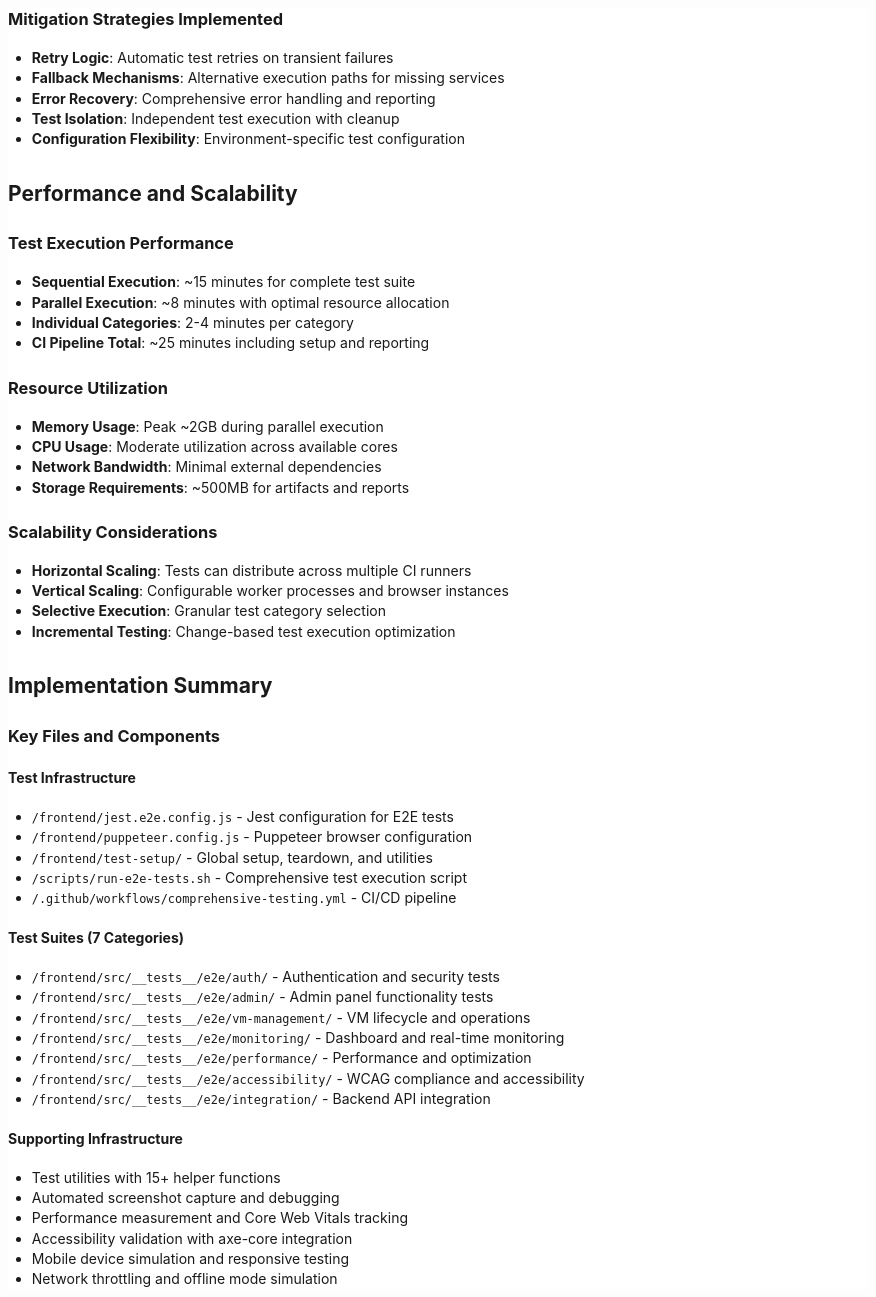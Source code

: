 ### Mitigation Strategies Implemented
- **Retry Logic**: Automatic test retries on transient failures
- **Fallback Mechanisms**: Alternative execution paths for missing services
- **Error Recovery**: Comprehensive error handling and reporting
- **Test Isolation**: Independent test execution with cleanup
- **Configuration Flexibility**: Environment-specific test configuration

## Performance and Scalability

### Test Execution Performance
- **Sequential Execution**: ~15 minutes for complete test suite
- **Parallel Execution**: ~8 minutes with optimal resource allocation
- **Individual Categories**: 2-4 minutes per category
- **CI Pipeline Total**: ~25 minutes including setup and reporting

### Resource Utilization
- **Memory Usage**: Peak ~2GB during parallel execution
- **CPU Usage**: Moderate utilization across available cores
- **Network Bandwidth**: Minimal external dependencies
- **Storage Requirements**: ~500MB for artifacts and reports

### Scalability Considerations
- **Horizontal Scaling**: Tests can distribute across multiple CI runners
- **Vertical Scaling**: Configurable worker processes and browser instances
- **Selective Execution**: Granular test category selection
- **Incremental Testing**: Change-based test execution optimization

## Implementation Summary

### Key Files and Components

#### Test Infrastructure
- `/frontend/jest.e2e.config.js` - Jest configuration for E2E tests
- `/frontend/puppeteer.config.js` - Puppeteer browser configuration
- `/frontend/test-setup/` - Global setup, teardown, and utilities
- `/scripts/run-e2e-tests.sh` - Comprehensive test execution script
- `/.github/workflows/comprehensive-testing.yml` - CI/CD pipeline

#### Test Suites (7 Categories)
- `/frontend/src/__tests__/e2e/auth/` - Authentication and security tests
- `/frontend/src/__tests__/e2e/admin/` - Admin panel functionality tests
- `/frontend/src/__tests__/e2e/vm-management/` - VM lifecycle and operations
- `/frontend/src/__tests__/e2e/monitoring/` - Dashboard and real-time monitoring
- `/frontend/src/__tests__/e2e/performance/` - Performance and optimization
- `/frontend/src/__tests__/e2e/accessibility/` - WCAG compliance and accessibility
- `/frontend/src/__tests__/e2e/integration/` - Backend API integration

#### Supporting Infrastructure
- Test utilities with 15+ helper functions
- Automated screenshot capture and debugging
- Performance measurement and Core Web Vitals tracking
- Accessibility validation with axe-core integration
- Mobile device simulation and responsive testing
- Network throttling and offline mode simulation
